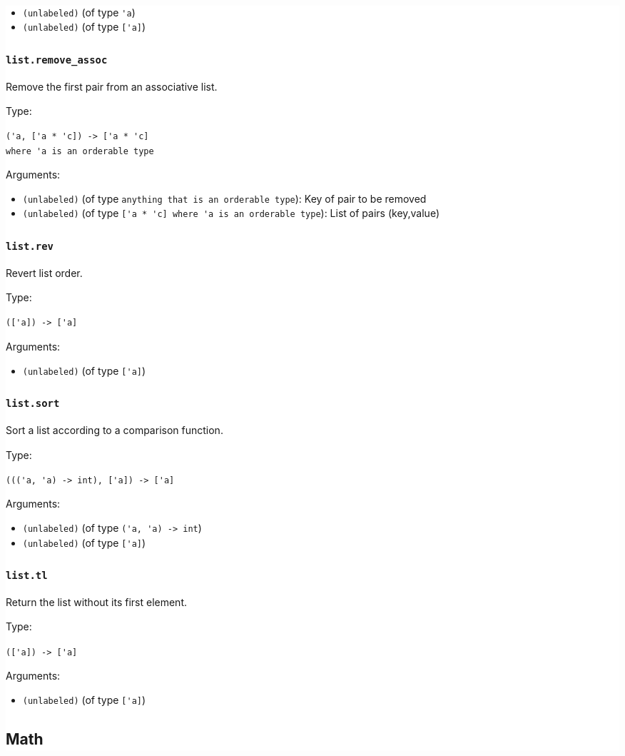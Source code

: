 - `(unlabeled)` (of type `'a`)
- `(unlabeled)` (of type `['a]`)

### `list.remove_assoc`

Remove the first pair from an associative list.

Type:
```
('a, ['a * 'c]) -> ['a * 'c]
where 'a is an orderable type
```

Arguments:

- `(unlabeled)` (of type `anything that is an orderable type`): Key of pair to be removed
- `(unlabeled)` (of type `['a * 'c] where 'a is an orderable type`): List of pairs (key,value)

### `list.rev`

Revert list order.

Type:
```
(['a]) -> ['a]
```

Arguments:

- `(unlabeled)` (of type `['a]`)

### `list.sort`

Sort a list according to a comparison function.

Type:
```
((('a, 'a) -> int), ['a]) -> ['a]
```

Arguments:

- `(unlabeled)` (of type `('a, 'a) -> int`)
- `(unlabeled)` (of type `['a]`)

### `list.tl`

Return the list without its first element.

Type:
```
(['a]) -> ['a]
```

Arguments:

- `(unlabeled)` (of type `['a]`)

## Math
